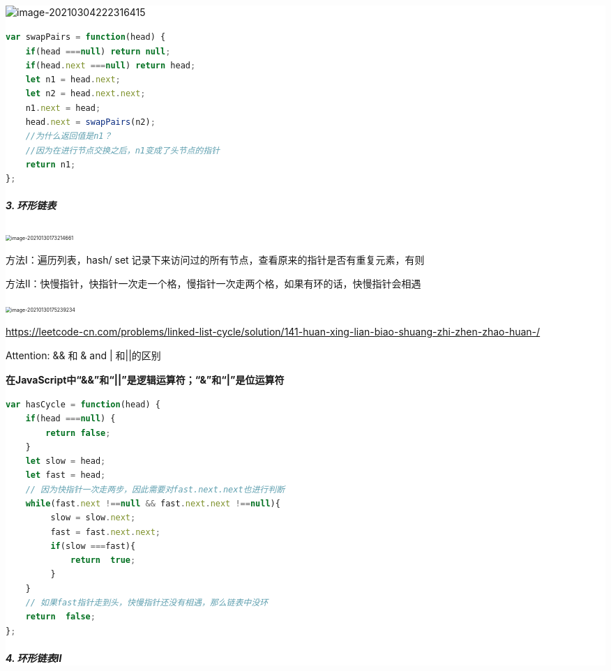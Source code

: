 ![image-20210304222316415](C:/Users/Changnie/AppData/Roaming/Typora/typora-user-images/image-20210304222316415.png)

```javascript
var swapPairs = function(head) {
    if(head ===null) return null;
    if(head.next ===null) return head;
    let n1 = head.next;
    let n2 = head.next.next;
    n1.next = head;
    head.next = swapPairs(n2);
    //为什么返回值是n1？
    //因为在进行节点交换之后，n1变成了头节点的指针
    return n1;
};
```

##### 3. 环形链表

<img src="C:/Users/Changnie/AppData/Roaming/Typora/typora-user-images/image-20210130173214661.png" alt="image-20210130173214661" style="zoom:50%;" />

方法I：遍历列表，hash/ set 记录下来访问过的所有节点，查看原来的指针是否有重复元素，有则

方法II：快慢指针，快指针一次走一个格，慢指针一次走两个格，如果有环的话，快慢指针会相遇

<img src="C:/Users/Changnie/AppData/Roaming/Typora/typora-user-images/image-20210130175239234.png" alt="image-20210130175239234" style="zoom:50%;" />

https://leetcode-cn.com/problems/linked-list-cycle/solution/141-huan-xing-lian-biao-shuang-zhi-zhen-zhao-huan-/

Attention: && 和 & and | 和||的区别

**在JavaScript中“&&”和“||”是逻辑运算符；“&”和“|”是位运算符**

```javascript
var hasCycle = function(head) {
    if(head ===null) {
        return false;
    }
    let slow = head;
    let fast = head;
    // 因为快指针一次走两步，因此需要对fast.next.next也进行判断
    while(fast.next !==null && fast.next.next !==null){
         slow = slow.next;
         fast = fast.next.next;
         if(slow ===fast){
             return  true;
         }
    }
    // 如果fast指针走到头，快慢指针还没有相遇，那么链表中没环
    return  false;
};
```

##### 4. 环形链表II
